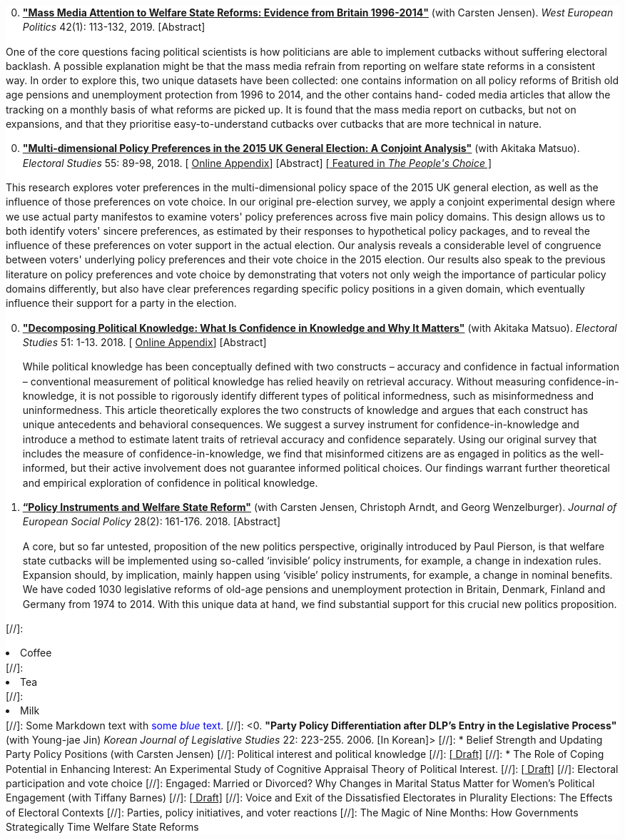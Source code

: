 0. [**"Mass Media Attention to Welfare State Reforms: Evidence from Britain 1996-2014"**](https://doi.org/10.1080/01402382.2018.1466246) (with Carsten Jensen). *West European Politics* 42(1): 113-132, 2019. [<a class='cl'>Abstract</a>]
   <p class="abstract">
One of the core questions facing political scientists is how politicians are able to implement cutbacks without suffering electoral backlash. A possible explanation might be that the mass media refrain from reporting on welfare state reforms in a consistent way. In order to explore this, two unique datasets have been collected: one contains information on all policy reforms of British old age pensions and unemployment protection from 1996 to 2014, and the other contains hand- coded media articles that allow the tracking on a monthly basis of what reforms are picked up. It is found that the mass media report on cutbacks, but not on expansions, and that they prioritise easy-to-understand cutbacks over cutbacks that are more technical in nature.
   </p> <p> </p>

0. [**"Multi-dimensional Policy Preferences in the 2015 UK General Election: A Conjoint Analysis"**](https://doi.org/10.1016/j.electstud.2018.07.005) (with Akitaka Matsuo). *Electoral Studies* 55: 89-98, 2018.
[ [<i class="fa fa-file-pdf-o" aria-hidden="true"></i> Online Appendix](../files/ES2018SI_conjoint.pdf)] [<a class='cl'>Abstract</a>] [[<i class="fa fa-link" aria-hidden="true"></i> Featured in *The People's Choice* ]](http://www.lse.ac.uk/News/Research-Highlights/Politics/The-peoples-choice)
   <p class="abstract">
This research explores voter preferences in the multi-dimensional policy space of the 2015 UK general election, as well as the influence of those preferences on vote choice. In our original pre-election survey, we apply a conjoint experimental design where we use actual party manifestos to examine voters' policy preferences across five main policy domains. This design allows us to both identify voters' sincere preferences, as estimated by their responses to hypothetical policy packages, and to reveal the influence of these preferences on voter support in the actual election. Our analysis reveals a considerable level of congruence between voters' underlying policy preferences and their vote choice in the 2015 election. Our results also speak to the previous literature on policy preferences and vote choice by demonstrating that voters not only weigh the importance of particular policy domains differently, but also have clear preferences regarding specific policy positions in a given domain, which eventually influence their support for a party in the election. </p> <p> </p>

0. [**"Decomposing Political Knowledge: What Is Confidence in Knowledge and Why It Matters"**](https://doi.org/10.1016/j.electstud.2017.11.005) (with Akitaka Matsuo). *Electoral Studies* 51: 1-13. 2018. [ [<i class="fa fa-file-pdf-o" aria-hidden="true"></i> Online Appendix](../files/ES2018SI.pdf)] [<a class='cl'>Abstract</a>]
   <p class="abstract">
   While political knowledge has been conceptually defined with two constructs – accuracy and confidence in factual information – conventional measurement of political knowledge has relied heavily on retrieval accuracy. Without measuring confidence-in-knowledge, it is not possible to rigorously identify different types of political informedness, such as misinformedness and uninformedness. This article theoretically explores the two constructs of knowledge and argues that each construct has unique antecedents and behavioral consequences. We suggest a survey instrument for confidence-in-knowledge and introduce a method to estimate latent traits of retrieval accuracy and confidence separately. Using our original survey that includes the measure of confidence-in-knowledge, we find that misinformed citizens are as engaged in politics as the well-informed, but their active involvement does not guarantee informed political choices. Our findings warrant further theoretical and empirical exploration of confidence in political knowledge.
   </p> <p> </p>

0. [**“Policy Instruments and Welfare State Reform"**](http://journals.sagepub.com/doi/full/10.1177/0958928717711974) (with Carsten Jensen, Christoph Arndt, and Georg Wenzelburger). *Journal of European Social Policy* 28(2): 161-176. 2018. [<a class='cl'>Abstract</a>]
   <p class="abstract">
   A core, but so far untested, proposition of the new politics perspective, originally introduced by Paul Pierson, is that welfare state cutbacks will be implemented using so-called ‘invisible’ policy instruments, for example, a change in indexation rules. Expansion should, by implication, mainly happen using ‘visible’ policy instruments, for example, a change in nominal benefits. We have coded 1030 legislative reforms of old-age pensions and unemployment protection in Britain, Denmark, Finland and Germany from 1974 to 2014. With this unique data at hand, we find substantial support for this crucial new politics proposition.</p> <p> </p>  


[//]:  <li>Coffee</li>
[//]:  <li>Tea</li>
[//]:  <li>Milk</li>
[//]: Some Markdown text with <span style="color:blue">some *blue* text</span>.
[//]: <0. **"Party Policy Differentiation after DLP’s Entry in the Legislative Process"** (with Young-jae Jin) *Korean Journal of Legislative Studies* 22: 223-255. 2006. [In Korean]>
[//]: * Belief Strength and Updating Party Policy Positions (with Carsten Jensen)
[//]: Political interest and political knowledge
[//]: [[<i class="fa fa-link" aria-hidden="true"></i> Draft]](../files/EPSA2017Lee.pdf)
[//]: * The Role of Coping Potential in Enhancing Interest: An Experimental Study of Cognitive Appraisal Theory of Political Interest.
[//]: [[<i class="fa fa-link" aria-hidden="true"></i> Draft]](../files/Interest2016Lee.pdf)
[//]: Electoral participation and vote choice
[//]: Engaged: Married or Divorced? Why Changes in Marital Status Matter for Women’s Political Engagement (with Tiffany Barnes)
[//]: [[<i class="fa fa-link" aria-hidden="true"></i> Draft]](../files/ECPG2017.pdf)
[//]: Voice and Exit of the Dissatisfied Electorates in Plurality Elections: The Effects of Electoral Contexts
[//]: Parties, policy initiatives, and voter reactions
[//]: The Magic of Nine Months: How Governments Strategically Time Welfare State Reforms